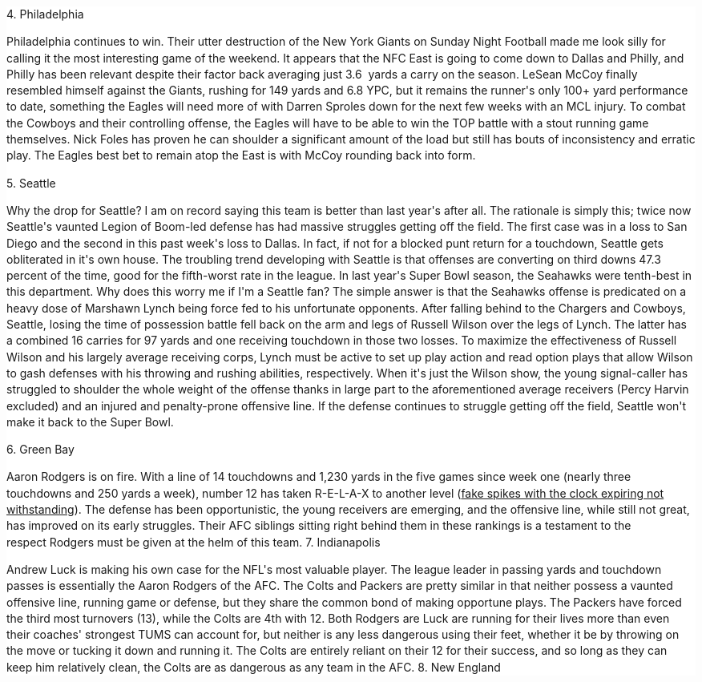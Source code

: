 4\. Philadelphia

Philadelphia continues to win. Their utter destruction of the New York Giants on Sunday Night Football made me look silly for calling it the most interesting game of the weekend. It appears that the NFC East is going to come down to Dallas and Philly, and Philly has been relevant despite their factor back averaging just 3.6  yards a carry on the season. LeSean McCoy finally resembled himself against the Giants, rushing for 149 yards and 6.8 YPC, but it remains the runner's only 100+ yard performance to date, something the Eagles will need more of with Darren Sproles down for the next few weeks with an MCL injury. To combat the Cowboys and their controlling offense, the Eagles will have to be able to win the TOP battle with a stout running game themselves. Nick Foles has proven he can shoulder a significant amount of the load but still has bouts of inconsistency and erratic play. The Eagles best bet to remain atop the East is with McCoy rounding back into form.

5\. Seattle

Why the drop for Seattle? I am on record saying this team is better than last year's after all. The rationale is simply this; twice now Seattle's vaunted Legion of Boom-led defense has had massive struggles getting off the field. The first case was in a loss to San Diego and the second in this past week's loss to Dallas. In fact, if not for a blocked punt return for a touchdown, Seattle gets obliterated in it's own house. The troubling trend developing with Seattle is that offenses are converting on third downs 47.3 percent of the time, good for the fifth-worst rate in the league. In last year's Super Bowl season, the Seahawks were tenth-best in this department. Why does this worry me if I'm a Seattle fan? The simple answer is that the Seahawks offense is predicated on a heavy dose of Marshawn Lynch being force fed to his unfortunate opponents. After falling behind to the Chargers and Cowboys, Seattle, losing the time of possession battle fell back on the arm and legs of Russell Wilson over the legs of Lynch. The latter has a combined 16 carries for 97 yards and one receiving touchdown in those two losses. To maximize the effectiveness of Russell Wilson and his largely average receiving corps, Lynch must be active to set up play action and read option plays that allow Wilson to gash defenses with his throwing and rushing abilities, respectively. When it's just the Wilson show, the young signal-caller has struggled to shoulder the whole weight of the offense thanks in large part to the aforementioned average receivers (Percy Harvin excluded) and an injured and penalty-prone offensive line. If the defense continues to struggle getting off the field, Seattle won't make it back to the Super Bowl.

6\. Green Bay

Aaron Rodgers is on fire. With a line of 14 touchdowns and 1,230 yards in the five games since week one (nearly three touchdowns and 250 yards a week), number 12 has taken R-E-L-A-X to another level ([fake spikes with the clock expiring not withstanding](http://www.packers.com/media-center/videos/Rodgers-fake-spike-put-Packers-in-position-to-win/6d8aa71f-90d2-4d26-9fd6-652bc093c0c0)). The defense has been opportunistic, the young receivers are emerging, and the offensive line, while still not great, has improved on its early struggles. Their AFC siblings sitting right behind them in these rankings is a testament to the respect Rodgers must be given at the helm of this team. 7. Indianapolis

Andrew Luck is making his own case for the NFL's most valuable player. The league leader in passing yards and touchdown passes is essentially the Aaron Rodgers of the AFC. The Colts and Packers are pretty similar in that neither possess a vaunted offensive line, running game or defense, but they share the common bond of making opportune plays. The Packers have forced the third most turnovers (13), while the Colts are 4th with 12. Both Rodgers are Luck are running for their lives more than even their coaches' strongest TUMS can account for, but neither is any less dangerous using their feet, whether it be by throwing on the move or tucking it down and running it. The Colts are entirely reliant on their 12 for their success, and so long as they can keep him relatively clean, the Colts are as dangerous as any team in the AFC. 8. New England
